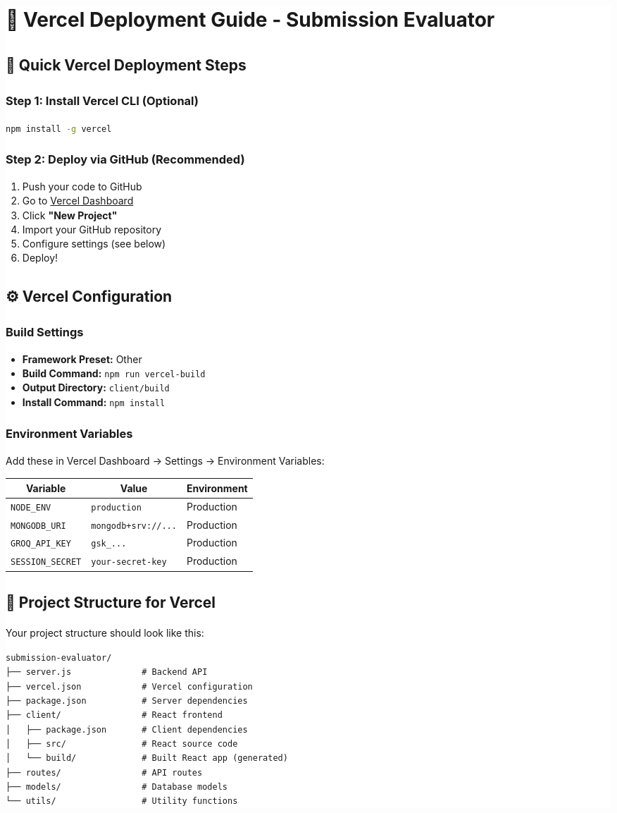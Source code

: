 # 🚀 Vercel Deployment Guide - Submission Evaluator

## 🎯 Quick Vercel Deployment Steps

### Step 1: Install Vercel CLI (Optional)
```bash
npm install -g vercel
```

### Step 2: Deploy via GitHub (Recommended)
1. Push your code to GitHub
2. Go to [Vercel Dashboard](https://vercel.com/dashboard)
3. Click **"New Project"**
4. Import your GitHub repository
5. Configure settings (see below)
6. Deploy!

## ⚙️ Vercel Configuration

### Build Settings
- **Framework Preset:** Other
- **Build Command:** `npm run vercel-build`
- **Output Directory:** `client/build`
- **Install Command:** `npm install`

### Environment Variables
Add these in Vercel Dashboard → Settings → Environment Variables:

| Variable | Value | Environment |
|----------|-------|-------------|
| `NODE_ENV` | `production` | Production |
| `MONGODB_URI` | `mongodb+srv://...` | Production |
| `GROQ_API_KEY` | `gsk_...` | Production |
| `SESSION_SECRET` | `your-secret-key` | Production |

## 🔧 Project Structure for Vercel

Your project structure should look like this:
```
submission-evaluator/
├── server.js              # Backend API
├── vercel.json            # Vercel configuration
├── package.json           # Server dependencies
├── client/                # React frontend
│   ├── package.json       # Client dependencies
│   ├── src/               # React source code
│   └── build/             # Built React app (generated)
├── routes/                # API routes
├── models/                # Database models
└── utils/                 # Utility functions
```
